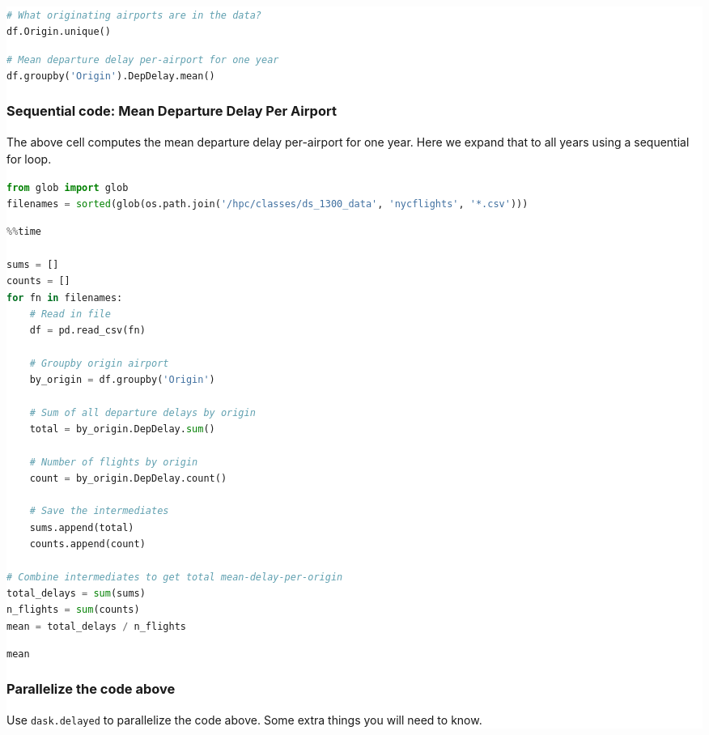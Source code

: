 ```python
# What originating airports are in the data?
df.Origin.unique()
```

```python
# Mean departure delay per-airport for one year
df.groupby('Origin').DepDelay.mean()
```

### Sequential code: Mean Departure Delay Per Airport

The above cell computes the mean departure delay per-airport for one year. Here we expand that to all years using a sequential for loop.

```python
from glob import glob
filenames = sorted(glob(os.path.join('/hpc/classes/ds_1300_data', 'nycflights', '*.csv')))
```

```python
%%time

sums = []
counts = []
for fn in filenames:
    # Read in file
    df = pd.read_csv(fn)
    
    # Groupby origin airport
    by_origin = df.groupby('Origin')
    
    # Sum of all departure delays by origin
    total = by_origin.DepDelay.sum()
    
    # Number of flights by origin
    count = by_origin.DepDelay.count()
    
    # Save the intermediates
    sums.append(total)
    counts.append(count)

# Combine intermediates to get total mean-delay-per-origin
total_delays = sum(sums)
n_flights = sum(counts)
mean = total_delays / n_flights
```

```python
mean
```

### Parallelize the code above

Use `dask.delayed` to parallelize the code above.  Some extra things you will need to know.
